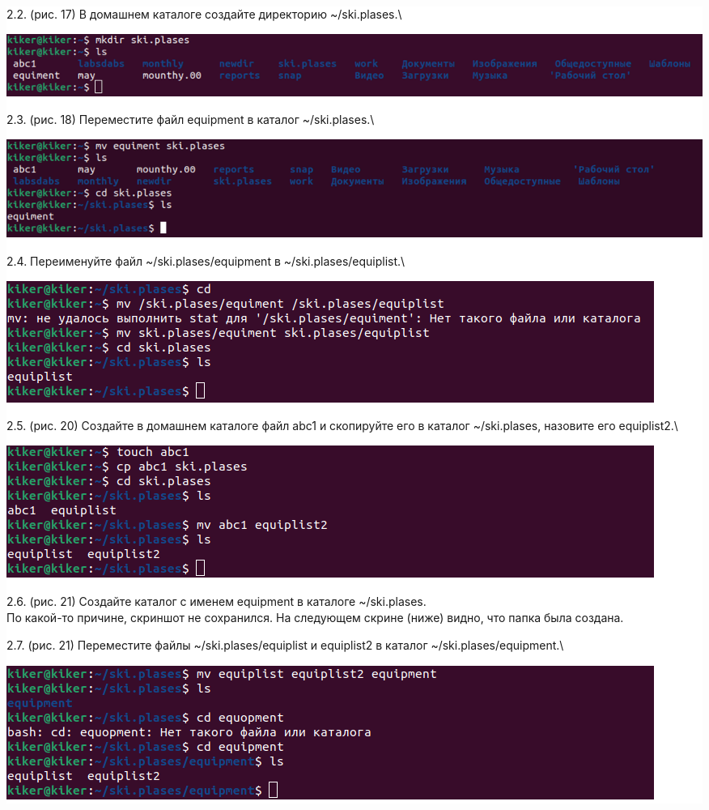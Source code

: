 2.2. (рис.  17) В домашнем каталоге создайте директорию ~/ski.plases.\

![Рисунок 17](image/17.png)

2.3. (рис. 18) Переместите файл equipment в каталог ~/ski.plases.\

![Рисунок 18](image/18.png)

2.4. Переименуйте файл ~/ski.plases/equipment в ~/ski.plases/equiplist.\

![Рисунок 19](image/19.png)

2.5. (рис. 20) Создайте в домашнем каталоге файл abc1 и скопируйте его в каталог ~/ski.plases, назовите его equiplist2.\

![Рисунок 20](image/20.png)

2.6. (рис. 21) Создайте каталог с именем equipment в каталоге ~/ski.plases.\
По какой-то причине, скриншот не сохранился. На следующем скрине (ниже) видно, что папка была создана.

2.7. (рис. 21) Переместите файлы ~/ski.plases/equiplist и equiplist2 в каталог ~/ski.plases/equipment.\

![Рисунок 21](image/21.png)

